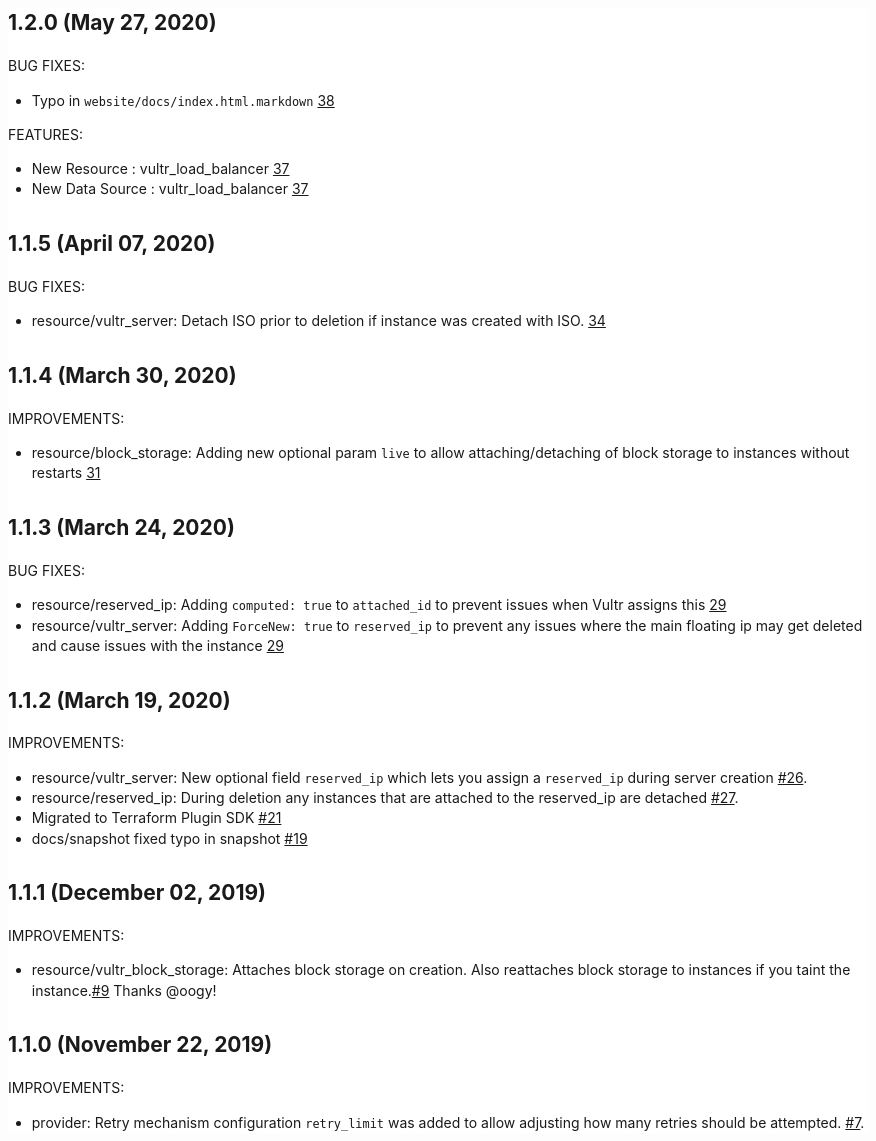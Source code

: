 ## 1.2.0 (May 27, 2020)
BUG FIXES:
- Typo in `website/docs/index.html.markdown` [38](https://github.com/terraform-providers/terraform-provider-vultr/pull/38)

FEATURES:
- New Resource : vultr_load_balancer [37](https://github.com/terraform-providers/terraform-provider-vultr/pull/37)
- New Data Source : vultr_load_balancer [37](https://github.com/terraform-providers/terraform-provider-vultr/pull/37)

## 1.1.5 (April 07, 2020)
BUG FIXES:
- resource/vultr_server: Detach ISO prior to deletion if instance was created with ISO. [34](https://github.com/terraform-providers/terraform-provider-vultr/issues/34)

## 1.1.4 (March 30, 2020)
IMPROVEMENTS:
- resource/block_storage: Adding new optional param `live` to allow attaching/detaching of block storage to instances without restarts [31](https://github.com/terraform-providers/terraform-provider-vultr/pull/31)

## 1.1.3 (March 24, 2020)
BUG FIXES:
- resource/reserved_ip: Adding `computed: true` to `attached_id` to prevent issues when Vultr assigns this [29](https://github.com/terraform-providers/terraform-provider-vultr/pull/29)
- resource/vultr_server: Adding `ForceNew: true` to `reserved_ip` to prevent any issues where the main floating ip may get deleted and cause issues with the instance [29](https://github.com/terraform-providers/terraform-provider-vultr/pull/29/files)

## 1.1.2 (March 19, 2020)
IMPROVEMENTS:
- resource/vultr_server: New optional field `reserved_ip` which lets you assign a `reserved_ip` during server creation [#26](https://github.com/terraform-providers/terraform-provider-vultr/pull/26).
- resource/reserved_ip: During deletion any instances that are attached to the reserved_ip are detached [#27](https://github.com/terraform-providers/terraform-provider-vultr/pull/27).
- Migrated to Terraform Plugin SDK [#21](https://github.com/terraform-providers/terraform-provider-vultr/issues/21)
- docs/snapshot fixed typo in snapshot [#19](https://github.com/terraform-providers/terraform-provider-vultr/pull/19)

## 1.1.1 (December 02, 2019)
IMPROVEMENTS:
- resource/vultr_block_storage: Attaches block storage on creation. Also reattaches block storage to instances if you taint the instance.[#9](https://github.com/terraform-providers/terraform-provider-vultr/pull/9) Thanks @oogy!

## 1.1.0 (November 22, 2019)
IMPROVEMENTS:
-   provider: Retry mechanism configuration `retry_limit` was added to allow adjusting how many retries should be attempted. [#7](https://github.com/terraform-providers/terraform-provider-vultr/pull/7).
